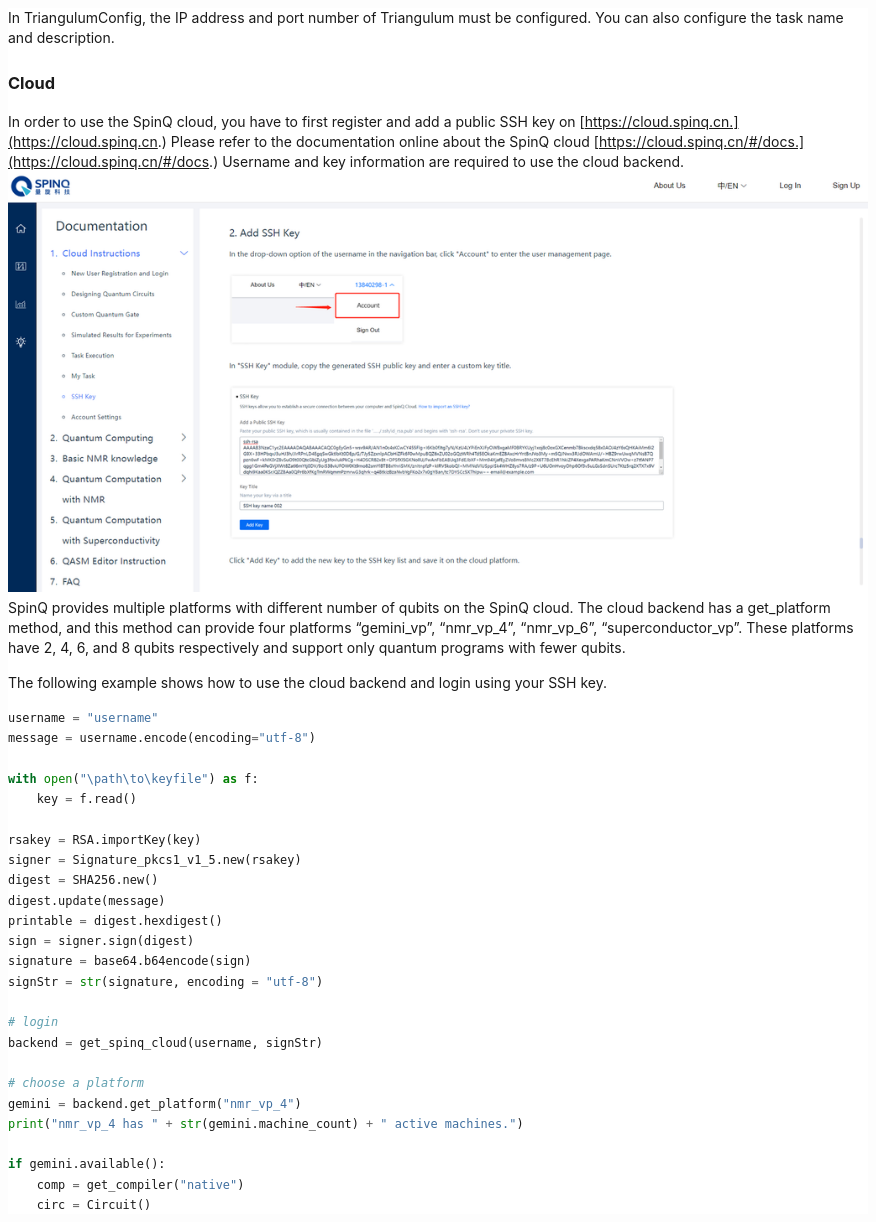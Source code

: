 ```python
```
In TriangulumConfig, the IP address and port number of Triangulum must be configured. You can also configure the task name and description.
### Cloud
In order to use the SpinQ cloud, you have to first register and add a public SSH key on [https://cloud.spinq.cn.](https://cloud.spinq.cn.) Please refer to the documentation online about the SpinQ cloud [https://cloud.spinq.cn/#/docs.](https://cloud.spinq.cn/#/docs.) Username and key information are required to use the cloud backend. 
![SSH.PNG](SSH.PNG)
SpinQ provides multiple platforms with different number of qubits on the SpinQ cloud. The cloud backend has a get_platform method, and this method can provide four platforms “gemini_vp”, “nmr_vp_4”, “nmr_vp_6”, “superconductor_vp”. These platforms have 2, 4, 6, and 8 qubits respectively and support only quantum programs with fewer qubits. 

The following example shows how to use the cloud backend and login using your SSH key.

```python
username = "username"
message = username.encode(encoding="utf-8")

with open("\path\to\keyfile") as f:
    key = f.read()

rsakey = RSA.importKey(key)
signer = Signature_pkcs1_v1_5.new(rsakey)
digest = SHA256.new()
digest.update(message)
printable = digest.hexdigest()
sign = signer.sign(digest)
signature = base64.b64encode(sign)
signStr = str(signature, encoding = "utf-8")

# login
backend = get_spinq_cloud(username, signStr)

# choose a platform
gemini = backend.get_platform("nmr_vp_4")
print("nmr_vp_4 has " + str(gemini.machine_count) + " active machines.")

if gemini.available():
    comp = get_compiler("native")
    circ = Circuit()
```